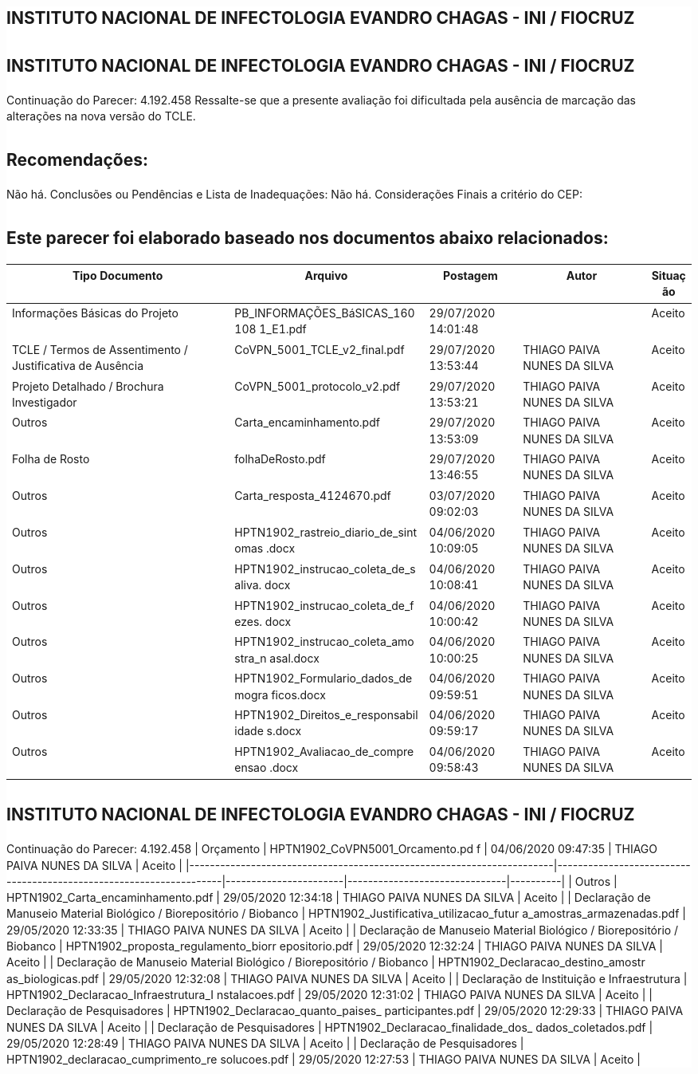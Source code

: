 ## INSTITUTO NACIONAL DE INFECTOLOGIA EVANDRO CHAGAS - INI / FIOCRUZ

## INSTITUTO NACIONAL DE INFECTOLOGIA EVANDRO CHAGAS - INI / FIOCRUZ

Continuação do Parecer: 4.192.458
Ressalte-se que a presente avaliação foi dificultada pela ausência de marcação das alterações na nova versão do TCLE.
## Recomendações:
Não há.
Conclusões ou Pendências e Lista de Inadequações:
Não há.
Considerações Finais a critério do CEP:
## Este parecer foi elaborado baseado nos documentos abaixo relacionados:
| Tipo Documento                                            | Arquivo                                       | Postagem            | Autor                       | Situação   |
|-----------------------------------------------------------|-----------------------------------------------|---------------------|-----------------------------|------------|
| Informações Básicas do Projeto                            | PB_INFORMAÇÕES_BáSICAS_160108 1_E1.pdf        | 29/07/2020 14:01:48 |                             | Aceito     |
| TCLE / Termos de Assentimento / Justificativa de Ausência | CoVPN_5001_TCLE_v2_final.pdf                  | 29/07/2020 13:53:44 | THIAGO PAIVA NUNES DA SILVA | Aceito     |
| Projeto Detalhado / Brochura Investigador                 | CoVPN_5001_protocolo_v2.pdf                   | 29/07/2020 13:53:21 | THIAGO PAIVA NUNES DA SILVA | Aceito     |
| Outros                                                    | Carta_encaminhamento.pdf                      | 29/07/2020 13:53:09 | THIAGO PAIVA NUNES DA SILVA | Aceito     |
| Folha de Rosto                                            | folhaDeRosto.pdf                              | 29/07/2020 13:46:55 | THIAGO PAIVA NUNES DA SILVA | Aceito     |
| Outros                                                    | Carta_resposta_4124670.pdf                    | 03/07/2020 09:02:03 | THIAGO PAIVA NUNES DA SILVA | Aceito     |
| Outros                                                    | HPTN1902_rastreio_diario_de_sintomas .docx    | 04/06/2020 10:09:05 | THIAGO PAIVA NUNES DA SILVA | Aceito     |
| Outros                                                    | HPTN1902_instrucao_coleta_de_saliva. docx     | 04/06/2020 10:08:41 | THIAGO PAIVA NUNES DA SILVA | Aceito     |
| Outros                                                    | HPTN1902_instrucao_coleta_de_fezes. docx      | 04/06/2020 10:00:42 | THIAGO PAIVA NUNES DA SILVA | Aceito     |
| Outros                                                    | HPTN1902_instrucao_coleta_amostra_n asal.docx | 04/06/2020 10:00:25 | THIAGO PAIVA NUNES DA SILVA | Aceito     |
| Outros                                                    | HPTN1902_Formulario_dados_demogra ficos.docx  | 04/06/2020 09:59:51 | THIAGO PAIVA NUNES DA SILVA | Aceito     |
| Outros                                                    | HPTN1902_Direitos_e_responsabilidade s.docx   | 04/06/2020 09:59:17 | THIAGO PAIVA NUNES DA SILVA | Aceito     |
| Outros                                                    | HPTN1902_Avaliacao_de_compreensao .docx       | 04/06/2020 09:58:43 | THIAGO PAIVA NUNES DA SILVA | Aceito     |
## INSTITUTO NACIONAL DE INFECTOLOGIA EVANDRO CHAGAS - INI / FIOCRUZ

Continuação do Parecer: 4.192.458
| Orçamento                                                             | HPTN1902_CoVPN5001_Orcamento.pd f                                  | 04/06/2020 09:47:35   | THIAGO PAIVA NUNES DA SILVA   | Aceito   |
|-----------------------------------------------------------------------|--------------------------------------------------------------------|-----------------------|-------------------------------|----------|
| Outros                                                                | HPTN1902_Carta_encaminhamento.pdf                                  | 29/05/2020 12:34:18   | THIAGO PAIVA NUNES DA SILVA   | Aceito   |
| Declaração de Manuseio Material Biológico / Biorepositório / Biobanco | HPTN1902_Justificativa_utilizacao_futur a_amostras_armazenadas.pdf | 29/05/2020 12:33:35   | THIAGO PAIVA NUNES DA SILVA   | Aceito   |
| Declaração de Manuseio Material Biológico / Biorepositório / Biobanco | HPTN1902_proposta_regulamento_biorr epositorio.pdf                 | 29/05/2020 12:32:24   | THIAGO PAIVA NUNES DA SILVA   | Aceito   |
| Declaração de Manuseio Material Biológico / Biorepositório / Biobanco | HPTN1902_Declaracao_destino_amostr as_biologicas.pdf               | 29/05/2020 12:32:08   | THIAGO PAIVA NUNES DA SILVA   | Aceito   |
| Declaração de Instituição e Infraestrutura                            | HPTN1902_Declaracao_Infraestrutura_I nstalacoes.pdf                | 29/05/2020 12:31:02   | THIAGO PAIVA NUNES DA SILVA   | Aceito   |
| Declaração de Pesquisadores                                           | HPTN1902_Declaracao_quanto_paises_ participantes.pdf               | 29/05/2020 12:29:33   | THIAGO PAIVA NUNES DA SILVA   | Aceito   |
| Declaração de Pesquisadores                                           | HPTN1902_Declaracao_finalidade_dos_ dados_coletados.pdf            | 29/05/2020 12:28:49   | THIAGO PAIVA NUNES DA SILVA   | Aceito   |
| Declaração de Pesquisadores                                           | HPTN1902_declaracao_cumprimento_re solucoes.pdf                    | 29/05/2020 12:27:53   | THIAGO PAIVA NUNES DA SILVA   | Aceito   |